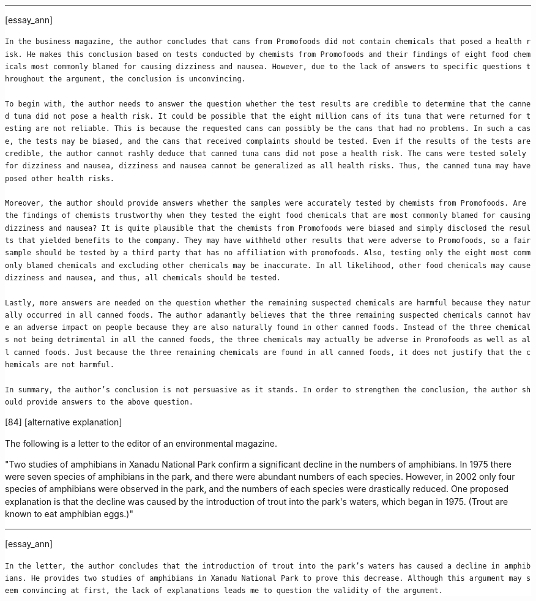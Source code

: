 
________________________________________________________________________________________
[essay_ann]

	In the business magazine, the author concludes that cans from Promofoods did not contain chemicals that posed a health risk. He makes this conclusion based on tests conducted by chemists from Promofoods and their findings of eight food chemicals most commonly blamed for causing dizziness and nausea. However, due to the lack of answers to specific questions throughout the argument, the conclusion is unconvincing.

	To begin with, the author needs to answer the question whether the test results are credible to determine that the canned tuna did not pose a health risk. It could be possible that the eight million cans of its tuna that were returned for testing are not reliable. This is because the requested cans can possibly be the cans that had no problems. In such a case, the tests may be biased, and the cans that received complaints should be tested. Even if the results of the tests are credible, the author cannot rashly deduce that canned tuna cans did not pose a health risk. The cans were tested solely for dizziness and nausea, dizziness and nausea cannot be generalized as all health risks. Thus, the canned tuna may have posed other health risks.

	Moreover, the author should provide answers whether the samples were accurately tested by chemists from Promofoods. Are the findings of chemists trustworthy when they tested the eight food chemicals that are most commonly blamed for causing dizziness and nausea? It is quite plausible that the chemists from Promofoods were biased and simply disclosed the results that yielded benefits to the company. They may have withheld other results that were adverse to Promofoods, so a fair sample should be tested by a third party that has no affiliation with promofoods. Also, testing only the eight most commonly blamed chemicals and excluding other chemicals may be inaccurate. In all likelihood, other food chemicals may cause dizziness and nausea, and thus, all chemicals should be tested.

	Lastly, more answers are needed on the question whether the remaining suspected chemicals are harmful because they naturally occurred in all canned foods. The author adamantly believes that the three remaining suspected chemicals cannot have an adverse impact on people because they are also naturally found in other canned foods. Instead of the three chemicals not being detrimental in all the canned foods, the three chemicals may actually be adverse in Promofoods as well as all canned foods. Just because the three remaining chemicals are found in all canned foods, it does not justify that the chemicals are not harmful.

	In summary, the author’s conclusion is not persuasive as it stands. In order to strengthen the conclusion, the author should provide answers to the above question.

[84] [alternative explanation]

The following is a letter to the editor of an environmental magazine.

"Two studies of amphibians in Xanadu National Park confirm a significant decline in the numbers of amphibians. In 1975 there were seven species of amphibians in the park, and there were abundant numbers of each species. However, in 2002 only four species of amphibians were observed in the park, and the numbers of each species were drastically reduced. One proposed explanation is that the decline was caused by the introduction of trout into the park's waters, which began in 1975. (Trout are known to eat amphibian eggs.)"

________________________________________________________________________________________
[essay_ann]

	In the letter, the author concludes that the introduction of trout into the park’s waters has caused a decline in amphibians. He provides two studies of amphibians in Xanadu National Park to prove this decrease. Although this argument may seem convincing at first, the lack of explanations leads me to question the validity of the argument.
